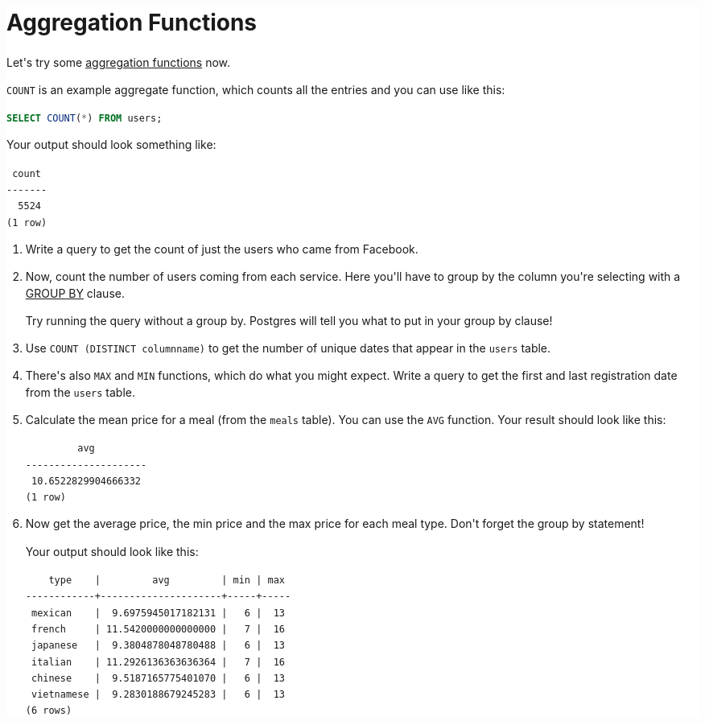 Aggregation Functions
=======================

Let's try some [aggregation functions](http://www.postgresql.org/docs/8.2/static/functions-aggregate.html) now.

`COUNT` is an example aggregate function, which counts all the entries and you can use like this:

```sql
SELECT COUNT(*) FROM users;
```

Your output should look something like:

```
 count
-------
  5524
(1 row)
```

1. Write a query to get the count of just the users who came from Facebook.

2. Now, count the number of users coming from each service. Here you'll have to group by the column you're selecting with a [GROUP BY](http://www.postgresql.org/docs/8.0/static/sql-select.html#SQL-GROUPBY) clause.

    Try running the query without a group by. Postgres will tell you what to put in your group by clause!

3. Use `COUNT (DISTINCT columnname)` to get the number of unique dates that appear in the `users` table.

4. There's also `MAX` and `MIN` functions, which do what you might expect. Write a query to get the first and last registration date from the `users` table.

5. Calculate the mean price for a meal (from the `meals` table). You can use the `AVG` function. Your result should look like this:

    ```
             avg
    ---------------------
     10.6522829904666332
    (1 row)
    ```

6. Now get the average price, the min price and the max price for each meal type. Don't forget the group by statement!

    Your output should look like this:

    ```
        type    |         avg         | min | max
    ------------+---------------------+-----+-----
     mexican    |  9.6975945017182131 |   6 |  13
     french     | 11.5420000000000000 |   7 |  16
     japanese   |  9.3804878048780488 |   6 |  13
     italian    | 11.2926136363636364 |   7 |  16
     chinese    |  9.5187165775401070 |   6 |  13
     vietnamese |  9.2830188679245283 |   6 |  13
    (6 rows)
    ```
